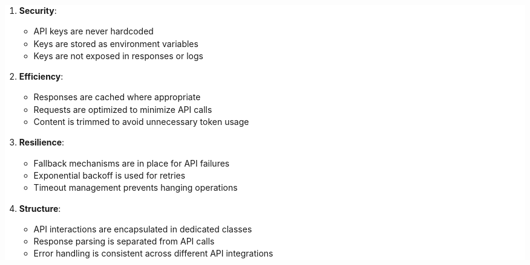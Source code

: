 1. **Security**:
   - API keys are never hardcoded
   - Keys are stored as environment variables
   - Keys are not exposed in responses or logs

2. **Efficiency**:
   - Responses are cached where appropriate
   - Requests are optimized to minimize API calls
   - Content is trimmed to avoid unnecessary token usage

3. **Resilience**:
   - Fallback mechanisms are in place for API failures
   - Exponential backoff is used for retries
   - Timeout management prevents hanging operations

4. **Structure**:
   - API interactions are encapsulated in dedicated classes
   - Response parsing is separated from API calls
   - Error handling is consistent across different API integrations